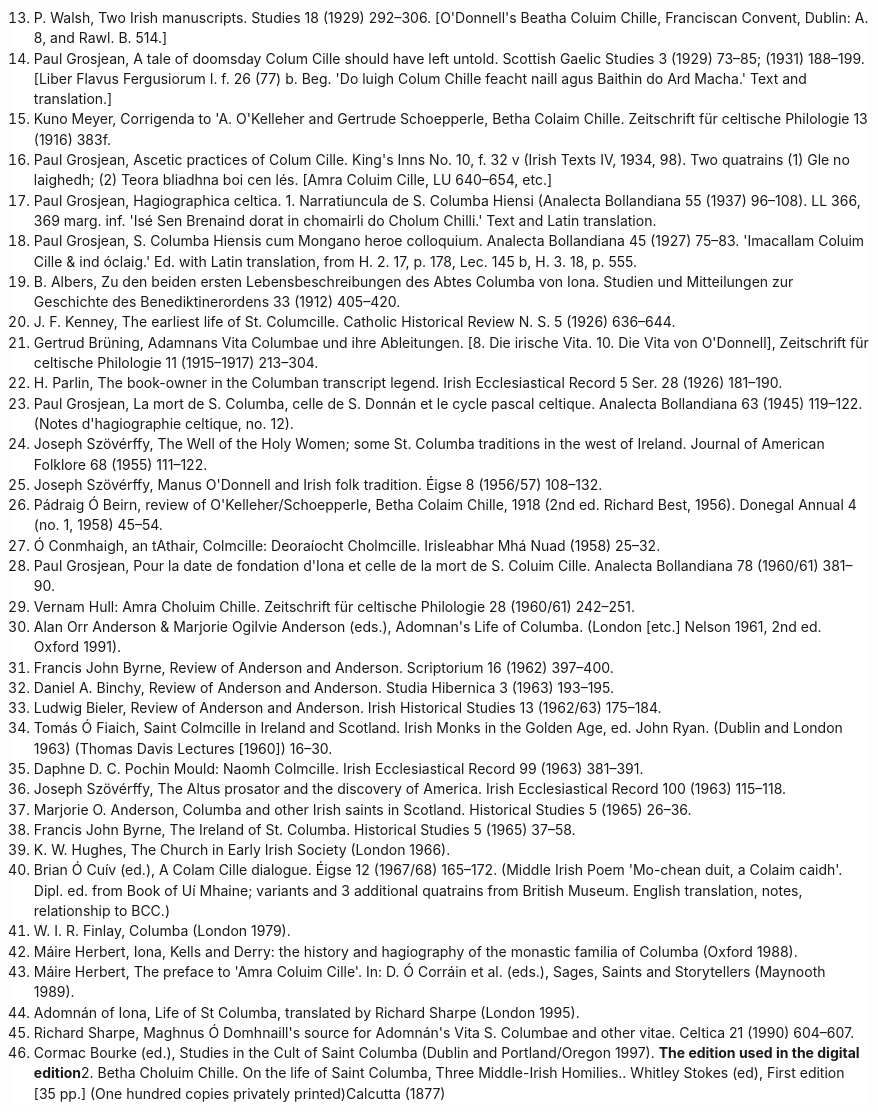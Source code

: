 13. P. Walsh, Two Irish manuscripts. Studies 18 (1929) 292–306. [O'Donnell's Beatha Coluim Chille, Franciscan Convent, Dublin: A. 8, and Rawl. B. 514.]
14. Paul Grosjean, A tale of doomsday Colum Cille should have left untold. Scottish Gaelic Studies 3 (1929) 73–85; (1931) 188–199. [Liber Flavus Fergusiorum I. f. 26 (77) b. Beg. 'Do luigh Colum Chille feacht naill agus Baithin do Ard Macha.' Text and translation.]
15. Kuno Meyer, Corrigenda to 'A. O'Kelleher and Gertrude Schoepperle, Betha Colaim Chille. Zeitschrift für celtische Philologie 13 (1916) 383f.
16. Paul Grosjean, Ascetic practices of Colum Cille. King's Inns No. 10, f. 32 v (Irish Texts IV, 1934, 98). Two quatrains (1) Gle no laighedh; (2) Teora bliadhna boi cen lés. [Amra Coluim Cille, LU 640–654, etc.]
17. Paul Grosjean, Hagiographica celtica. 1. Narratiuncula de S. Columba Hiensi (Analecta Bollandiana 55 (1937) 96–108). LL 366, 369 marg. inf. 'Isé Sen Brenaind dorat in chomairli do Cholum Chilli.' Text and Latin translation.
18. Paul Grosjean, S. Columba Hiensis cum Mongano heroe colloquium. Analecta Bollandiana 45 (1927) 75–83. 'Imacallam Coluim Cille & ind óclaig.' Ed. with Latin translation, from H. 2. 17, p. 178, Lec. 145 b, H. 3. 18, p. 555.
19. B. Albers, Zu den beiden ersten Lebensbeschreibungen des Abtes Columba von Iona. Studien und Mitteilungen zur Geschichte des Benediktinerordens 33 (1912) 405–420.
20. J. F. Kenney, The earliest life of St. Columcille. Catholic Historical Review N. S. 5 (1926) 636–644.
21. Gertrud Brüning, Adamnans Vita Columbae und ihre Ableitungen. [8. Die irische Vita. 10. Die Vita von O'Donnell], Zeitschrift für celtische Philologie 11 (1915–1917) 213–304.
22. H. Parlin, The book-owner in the Columban transcript legend. Irish Ecclesiastical Record 5 Ser. 28 (1926) 181–190.
23. Paul Grosjean, La mort de S. Columba, celle de S. Donnán et le cycle pascal celtique. Analecta Bollandiana 63 (1945) 119–122. (Notes d'hagiographie celtique, no. 12).
24. Joseph Szövérffy, The Well of the Holy Women; some St. Columba traditions in the west of Ireland. Journal of American Folklore 68 (1955) 111–122.
25. Joseph Szövérffy, Manus O'Donnell and Irish folk tradition. Éigse 8 (1956/57) 108–132.
26. Pádraig Ó Beirn, review of O'Kelleher/Schoepperle, Betha Colaim Chille, 1918 (2nd ed. Richard Best, 1956). Donegal Annual 4 (no. 1, 1958) 45–54.
27. Ó Conmhaigh, an tAthair, Colmcille: Deoraíocht Cholmcille. Irisleabhar Mhá Nuad (1958) 25–32.
28. Paul Grosjean, Pour la date de fondation d'Iona et celle de la mort de S. Coluim Cille. Analecta Bollandiana 78 (1960/61) 381–90.
29. Vernam Hull: Amra Choluim Chille. Zeitschrift für celtische Philologie 28 (1960/61) 242–251.
30. Alan Orr Anderson & Marjorie Ogilvie Anderson (eds.), Adomnan's Life of Columba. (London [etc.] Nelson 1961, 2nd ed. Oxford 1991).
31. Francis John Byrne, Review of Anderson and Anderson. Scriptorium 16 (1962) 397–400.
32. Daniel A. Binchy, Review of Anderson and Anderson. Studia Hibernica 3 (1963) 193–195.
33. Ludwig Bieler, Review of Anderson and Anderson. Irish Historical Studies 13 (1962/63) 175–184.
34. Tomás Ó Fiaich, Saint Colmcille in Ireland and Scotland. Irish Monks in the Golden Age, ed. John Ryan. (Dublin and London 1963) (Thomas Davis Lectures [1960]) 16–30.
35. Daphne D. C. Pochin Mould: Naomh Colmcille. Irish Ecclesiastical Record 99 (1963) 381–391.
36. Joseph Szövérffy, The Altus prosator and the discovery of America. Irish Ecclesiastical Record 100 (1963) 115–118.
37. Marjorie O. Anderson, Columba and other Irish saints in Scotland. Historical Studies 5 (1965) 26–36.
38. Francis John Byrne, The Ireland of St. Columba. Historical Studies 5 (1965) 37–58.
39. K. W. Hughes, The Church in Early Irish Society (London 1966).
40. Brian Ó Cuív (ed.), A Colam Cille dialogue. Éigse 12 (1967/68) 165–172. (Middle Irish Poem 'Mo-chean duit, a Colaim caidh'. Dipl. ed. from Book of Uí Mhaine; variants and 3 additional quatrains from British Museum. English translation, notes, relationship to BCC.)
41. W. I. R. Finlay, Columba (London 1979).
42. Máire Herbert, Iona, Kells and Derry: the history and hagiography of the monastic familia of Columba (Oxford 1988).
43. Máire Herbert, The preface to 'Amra Coluim Cille'. In: D. Ó Corráin et al. (eds.), Sages, Saints and Storytellers (Maynooth 1989).
44. Adomnán of Iona, Life of St Columba, translated by Richard Sharpe (London 1995).
45. Richard Sharpe, Maghnus Ó Domhnaill's source for Adomnán's Vita S. Columbae and other vitae. Celtica 21 (1990) 604–607.
46. Cormac Bourke (ed.), Studies in the Cult of Saint Columba (Dublin and Portland/Oregon 1997).
**The edition used in the digital edition**2. Betha Choluim Chille. On the life of Saint Columba, Three Middle-Irish Homilies.. Whitley Stokes (ed), First edition [35 pp.] (One hundred copies privately printed)Calcutta (1877)